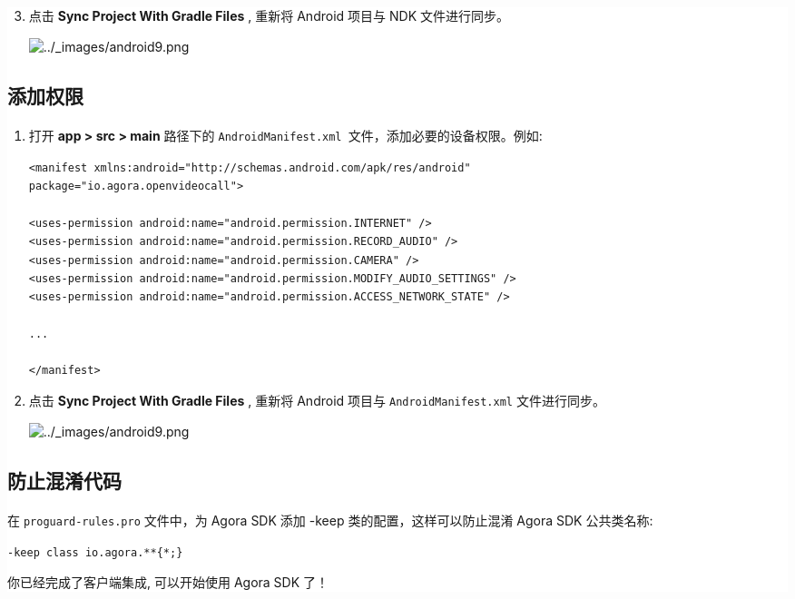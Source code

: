 3.  点击 **Sync Project With Gradle Files** , 重新将 Android 项目与 NDK 文件进行同步。

	<img alt="../_images/android9.png" src="https://web-cdn.agora.io/docs-files/cn/android9.png" style="width: 500px; "/>


## 添加权限

1.  打开 **app \> src \> main** 路径下的 `AndroidManifest.xml `文件，添加必要的设备权限。例如:

	```
	<manifest xmlns:android="http://schemas.android.com/apk/res/android"
	package="io.agora.openvideocall">

	<uses-permission android:name="android.permission.INTERNET" />
	<uses-permission android:name="android.permission.RECORD_AUDIO" />
	<uses-permission android:name="android.permission.CAMERA" />
	<uses-permission android:name="android.permission.MODIFY_AUDIO_SETTINGS" />
	<uses-permission android:name="android.permission.ACCESS_NETWORK_STATE" />

	...

	</manifest>
	```

2.  点击 **Sync Project With Gradle Files** , 重新将 Android 项目与 `AndroidManifest.xml` 文件进行同步。

	<img alt="../_images/android9.png" src="https://web-cdn.agora.io/docs-files/cn/android9.png" style="width: 500px; "/>


## 防止混淆代码

在 `proguard-rules.pro` 文件中，为 Agora SDK 添加 -keep 类的配置，这样可以防止混淆 Agora SDK 公共类名称:

```
-keep class io.agora.**{*;}
```

你已经完成了客户端集成, 可以开始使用 Agora SDK 了！


